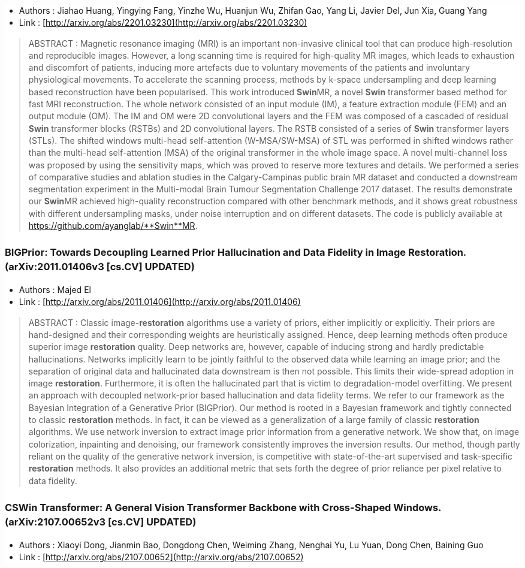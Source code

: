 - Authors : Jiahao Huang, Yingying Fang, Yinzhe Wu, Huanjun Wu, Zhifan Gao, Yang Li, Javier Del, Jun Xia, Guang Yang
- Link : [http://arxiv.org/abs/2201.03230](http://arxiv.org/abs/2201.03230)
> ABSTRACT  :  Magnetic resonance imaging (MRI) is an important non-invasive clinical tool that can produce high-resolution and reproducible images. However, a long scanning time is required for high-quality MR images, which leads to exhaustion and discomfort of patients, inducing more artefacts due to voluntary movements of the patients and involuntary physiological movements. To accelerate the scanning process, methods by k-space undersampling and deep learning based reconstruction have been popularised. This work introduced **Swin**MR, a novel **Swin** transformer based method for fast MRI reconstruction. The whole network consisted of an input module (IM), a feature extraction module (FEM) and an output module (OM). The IM and OM were 2D convolutional layers and the FEM was composed of a cascaded of residual **Swin** transformer blocks (RSTBs) and 2D convolutional layers. The RSTB consisted of a series of **Swin** transformer layers (STLs). The shifted windows multi-head self-attention (W-MSA/SW-MSA) of STL was performed in shifted windows rather than the multi-head self-attention (MSA) of the original transformer in the whole image space. A novel multi-channel loss was proposed by using the sensitivity maps, which was proved to reserve more textures and details. We performed a series of comparative studies and ablation studies in the Calgary-Campinas public brain MR dataset and conducted a downstream segmentation experiment in the Multi-modal Brain Tumour Segmentation Challenge 2017 dataset. The results demonstrate our **Swin**MR achieved high-quality reconstruction compared with other benchmark methods, and it shows great robustness with different undersampling masks, under noise interruption and on different datasets. The code is publicly available at https://github.com/ayanglab/**Swin**MR.  
### BIGPrior: Towards Decoupling Learned Prior Hallucination and Data Fidelity in Image **Restoration**. (arXiv:2011.01406v3 [cs.CV] UPDATED)
- Authors : Majed El
- Link : [http://arxiv.org/abs/2011.01406](http://arxiv.org/abs/2011.01406)
> ABSTRACT  :  Classic image-**restoration** algorithms use a variety of priors, either implicitly or explicitly. Their priors are hand-designed and their corresponding weights are heuristically assigned. Hence, deep learning methods often produce superior image **restoration** quality. Deep networks are, however, capable of inducing strong and hardly predictable hallucinations. Networks implicitly learn to be jointly faithful to the observed data while learning an image prior; and the separation of original data and hallucinated data downstream is then not possible. This limits their wide-spread adoption in image **restoration**. Furthermore, it is often the hallucinated part that is victim to degradation-model overfitting.    We present an approach with decoupled network-prior based hallucination and data fidelity terms. We refer to our framework as the Bayesian Integration of a Generative Prior (BIGPrior). Our method is rooted in a Bayesian framework and tightly connected to classic **restoration** methods. In fact, it can be viewed as a generalization of a large family of classic **restoration** algorithms. We use network inversion to extract image prior information from a generative network. We show that, on image colorization, inpainting and denoising, our framework consistently improves the inversion results. Our method, though partly reliant on the quality of the generative network inversion, is competitive with state-of-the-art supervised and task-specific **restoration** methods. It also provides an additional metric that sets forth the degree of prior reliance per pixel relative to data fidelity.  
### CSWin Transformer: A General Vision Transformer Backbone with Cross-Shaped Windows. (arXiv:2107.00652v3 [cs.CV] UPDATED)
- Authors : Xiaoyi Dong, Jianmin Bao, Dongdong Chen, Weiming Zhang, Nenghai Yu, Lu Yuan, Dong Chen, Baining Guo
- Link : [http://arxiv.org/abs/2107.00652](http://arxiv.org/abs/2107.00652)